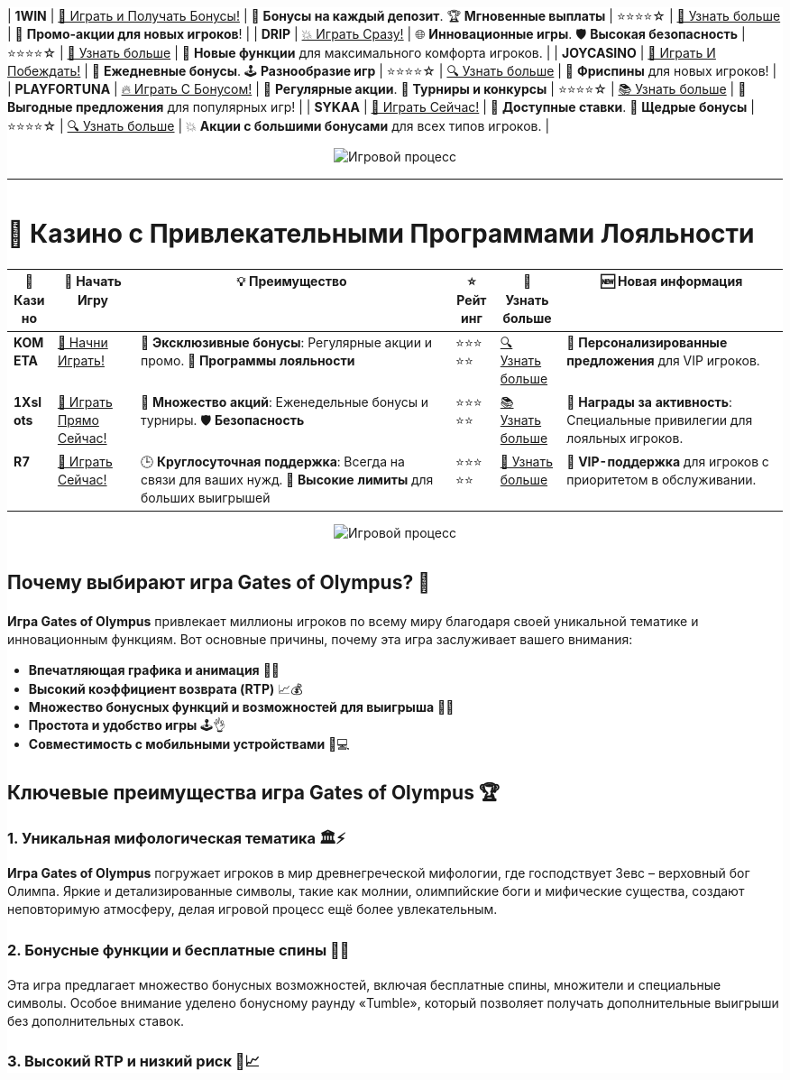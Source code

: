 | **1WIN**        | [🎰 Играть и Получать Бонусы!](https://brandplay.link/smXVpBbG) | 🤑 **Бонусы на каждый депозит**. 🏆 **Мгновенные выплаты** | ⭐⭐⭐⭐☆ | [📖 Узнать больше](https://brandplay.link/smXVpBbG) | 🎉 **Промо-акции для новых игроков**! |
| **DRIP**        | [💥 Играть Сразу!](https://drp-ircp01.com/c07e6a3db) | 🌐 **Инновационные игры**. 🛡️ **Высокая безопасность** | ⭐⭐⭐⭐☆ | [🔎 Узнать больше](https://drp-ircp01.com/c07e6a3db) | 🔧 **Новые функции** для максимального комфорта игроков. |
| **JOYCASINO**   | [🎰 Играть И Побеждать!](https://rpc30.call2me.pro/?/ru/registration?apkpop=0&partner=p24970p3291217pc98f) | 🎁 **Ежедневные бонусы**. 🕹️ **Разнообразие игр** | ⭐⭐⭐⭐☆ | [🔍 Узнать больше](https://rpc30.call2me.pro/?/ru/registration?apkpop=0&partner=p24970p3291217pc98f) | 🎉 **Фриспины** для новых игроков! |
| **PLAYFORTUNA** | [🔥 Играть С Бонусом!](https://fortunapromo.net/alt/playfortuna/registration?0dc4a9362a71feb7e3f165fb8e766f70) | 🎉 **Регулярные акции**. 🏅 **Турниры и конкурсы** | ⭐⭐⭐⭐☆ | [📚 Узнать больше](https://fortunapromo.net/alt/playfortuna/registration?0dc4a9362a71feb7e3f165fb8e766f70) | 🎯 **Выгодные предложения** для популярных игр! |
| **SYKAA**       | [💸 Играть Сейчас!](https://s-two-way.com/?source=linkb2&pid=30697) | 💸 **Доступные ставки**. 🎁 **Щедрые бонусы** | ⭐⭐⭐⭐☆ | [🔍 Узнать больше](https://s-two-way.com/?source=linkb2&pid=30697) | 💥 **Акции с большими бонусами** для всех типов игроков. |

<div align="center"> <img src="https://schaeffers-cdn.s3.amazonaws.com/images/default-source/schaeffers-cdn-images/default-images/sectors/bigstock-casino-gambling-concept-with-f-369012793.jpg?sfvrsn=493ad806_4" alt="Игровой процесс" width="70%"> </div>

---
# 💸 Казино с Привлекательными Программами Лояльности

| 🎲 **Казино** | 🔗 **Начать Игру** | 💡 **Преимущество** | ⭐ **Рейтинг** | 🔗 **Узнать больше** | 🆕 **Новая информация** |
|--------------|---------------------|---------------------|----------------|----------------------|-------------------------|
| **KOMETA**    | [🎯 Начни Играть!](https://brandplay.link/8ZymQJV8) | 🎁 **Эксклюзивные бонусы**: Регулярные акции и промо. 🔄 **Программы лояльности** | ⭐⭐⭐⭐⭐ | [🔍 Узнать больше](https://brandplay.link/8ZymQJV8) | 🌟 **Персонализированные предложения** для VIP игроков. |
| **1Xslots**   | [🏅 Играть Прямо Сейчас!](https://brandplay.link/hSB1khtr) | 🎉 **Множество акций**: Еженедельные бонусы и турниры. 🛡️ **Безопасность** | ⭐⭐⭐⭐⭐ | [📚 Узнать больше](https://brandplay.link/hSB1khtr) | 🏅 **Награды за активность**: Специальные привилегии для лояльных игроков. |
| **R7**        | [🚀 Играть Сейчас!](https://brandplay.link/bMd3Yjsw) | 🕒 **Круглосуточная поддержка**: Всегда на связи для ваших нужд. 💸 **Высокие лимиты** для больших выигрышей | ⭐⭐⭐⭐⭐ | [📖 Узнать больше](https://brandplay.link/bMd3Yjsw) | 💬 **VIP-поддержка** для игроков с приоритетом в обслуживании. |

<div align="center"> <img src="https://lotorex.com/assets/images/s04.gif" alt="Игровой процесс" width="70%"> </div>

## Почему выбирают **игра Gates of Olympus**? 🌟

**Игра Gates of Olympus** привлекает миллионы игроков по всему миру благодаря своей уникальной тематике и инновационным функциям. Вот основные причины, почему эта игра заслуживает вашего внимания:

- **Впечатляющая графика и анимация** 🎨✨
- **Высокий коэффициент возврата (RTP)** 📈💰
- **Множество бонусных функций и возможностей для выигрыша** 🎁🔄
- **Простота и удобство игры** 🕹️👌
- **Совместимость с мобильными устройствами** 📱💻

## Ключевые преимущества **игра Gates of Olympus** 🏆

### 1. Уникальная мифологическая тематика 🏛️⚡

**Игра Gates of Olympus** погружает игроков в мир древнегреческой мифологии, где господствует Зевс – верховный бог Олимпа. Яркие и детализированные символы, такие как молнии, олимпийские боги и мифические существа, создают неповторимую атмосферу, делая игровой процесс ещё более увлекательным.

### 2. Бонусные функции и бесплатные спины 🎁🔄

Эта игра предлагает множество бонусных возможностей, включая бесплатные спины, множители и специальные символы. Особое внимание уделено бонусному раунду «Tumble», который позволяет получать дополнительные выигрыши без дополнительных ставок.

### 3. Высокий RTP и низкий риск 🎰📈
